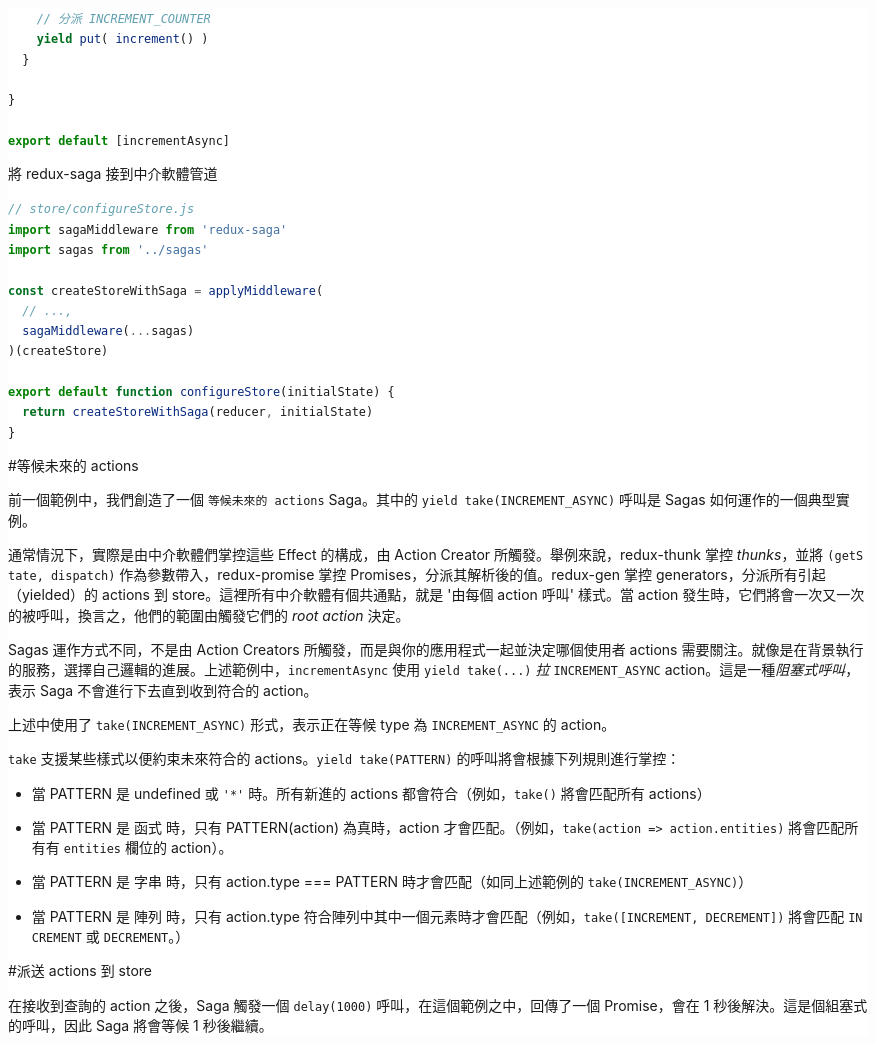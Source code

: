 ```javascript
    // 分派 INCREMENT_COUNTER
    yield put( increment() )
  }

}

export default [incrementAsync]
```

將 redux-saga 接到中介軟體管道

```javascript
// store/configureStore.js
import sagaMiddleware from 'redux-saga'
import sagas from '../sagas'

const createStoreWithSaga = applyMiddleware(
  // ...,
  sagaMiddleware(...sagas)
)(createStore)

export default function configureStore(initialState) {
  return createStoreWithSaga(reducer, initialState)
}
```

#等候未來的 actions

前一個範例中，我們創造了一個 `等候未來的 actions` Saga。其中的 `yield take(INCREMENT_ASYNC)` 呼叫是 Sagas 如何運作的一個典型實例。

通常情況下，實際是由中介軟體們掌控這些 Effect 的構成，由 Action Creator 所觸發。舉例來說，redux-thunk 掌控 *thunks*，並將 `(getState, dispatch)` 作為參數帶入，redux-promise 掌控 Promises，分派其解析後的值。redux-gen 掌控 generators，分派所有引起（yielded）的 actions 到 store。這裡所有中介軟體有個共通點，就是 '由每個 action 呼叫' 樣式。當 action 發生時，它們將會一次又一次的被呼叫，換言之，他們的範圍由觸發它們的 *root action* 決定。

Sagas 運作方式不同，不是由 Action Creators 所觸發，而是與你的應用程式一起並決定哪個使用者 actions 需要關注。就像是在背景執行的服務，選擇自己邏輯的進展。上述範例中，`incrementAsync` 使用 `yield take(...)` *拉* `INCREMENT_ASYNC` action。這是一種*阻塞式呼叫*，表示 Saga 不會進行下去直到收到符合的 action。

上述中使用了 `take(INCREMENT_ASYNC)` 形式，表示正在等候 type 為 `INCREMENT_ASYNC` 的 action。

`take` 支援某些樣式以便約束未來符合的 actions。`yield take(PATTERN)` 的呼叫將會根據下列規則進行掌控：

- 當 PATTERN 是 undefined 或 `'*'` 時。所有新進的 actions 都會符合（例如，`take()` 將會匹配所有 actions）

- 當 PATTERN 是 函式 時，只有 PATTERN(action) 為真時，action 才會匹配。（例如，`take(action => action.entities)` 將會匹配所有有 `entities` 欄位的 action）。

- 當 PATTERN 是 字串 時，只有 action.type === PATTERN 時才會匹配（如同上述範例的 `take(INCREMENT_ASYNC)`）

- 當 PATTERN 是 陣列 時，只有 action.type 符合陣列中其中一個元素時才會匹配（例如，`take([INCREMENT, DECREMENT])` 將會匹配 `INCREMENT` 或 `DECREMENT`。）

#派送 actions 到 store

在接收到查詢的 action 之後，Saga 觸發一個 `delay(1000)` 呼叫，在這個範例之中，回傳了一個 Promise，會在 1 秒後解決。這是個組塞式的呼叫，因此 Saga 將會等候 1 秒後繼續。
